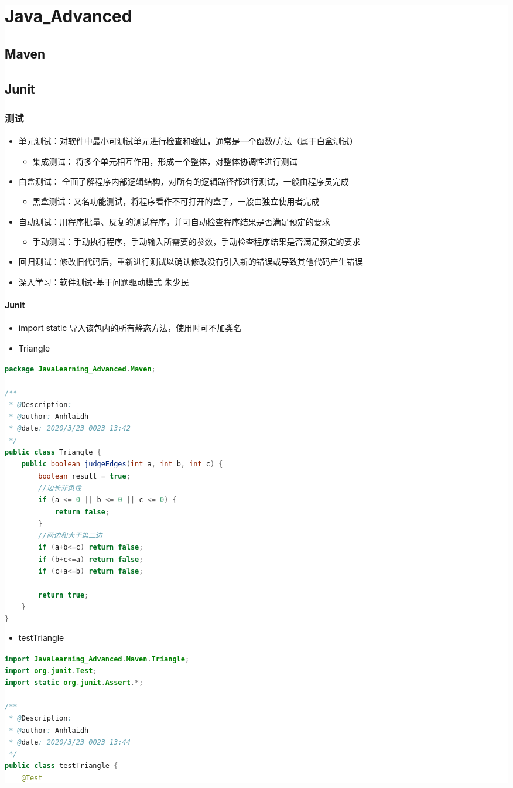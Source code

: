 # Java_Advanced

## Maven

## Junit

### 测试

- 单元测试：对软件中最小可测试单元进行检查和验证，通常是一个函数/方法（属于白盒测试）
    - 集成测试： 将多个单元相互作用，形成一个整体，对整体协调性进行测试

- 白盒测试： 全面了解程序内部逻辑结构，对所有的逻辑路径都进行测试，一般由程序员完成
    - 黑盒测试：又名功能测试，将程序看作不可打开的盒子，一般由独立使用者完成
    
- 自动测试：用程序批量、反复的测试程序，并可自动检查程序结果是否满足预定的要求
    - 手动测试：手动执行程序，手动输入所需要的参数，手动检查程序结果是否满足预定的要求

- 回归测试：修改旧代码后，重新进行测试以确认修改没有引入新的错误或导致其他代码产生错误

- 深入学习：软件测试-基于问题驱动模式 朱少民

#### Junit

- import static     导入该包内的所有静态方法，使用时可不加类名

- Triangle

```java
package JavaLearning_Advanced.Maven;

/**
 * @Description:
 * @author: Anhlaidh
 * @date: 2020/3/23 0023 13:42
 */
public class Triangle {
    public boolean judgeEdges(int a, int b, int c) {
        boolean result = true;
        //边长非负性
        if (a <= 0 || b <= 0 || c <= 0) {
            return false;
        }
        //两边和大于第三边
        if (a+b<=c) return false;
        if (b+c<=a) return false;
        if (c+a<=b) return false;

        return true;
    }
}

``` 
- testTriangle
```java
import JavaLearning_Advanced.Maven.Triangle;
import org.junit.Test;
import static org.junit.Assert.*;

/**
 * @Description:
 * @author: Anhlaidh
 * @date: 2020/3/23 0023 13:44
 */
public class testTriangle {
    @Test
```